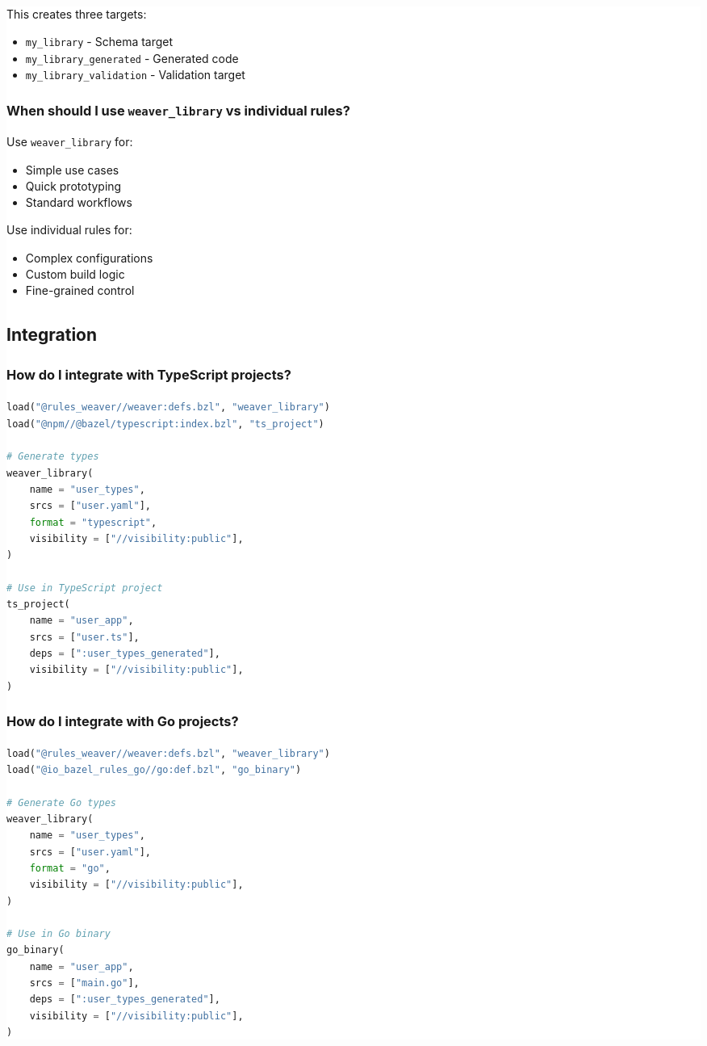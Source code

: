 This creates three targets:
- `my_library` - Schema target
- `my_library_generated` - Generated code
- `my_library_validation` - Validation target

### When should I use `weaver_library` vs individual rules?

Use `weaver_library` for:
- Simple use cases
- Quick prototyping
- Standard workflows

Use individual rules for:
- Complex configurations
- Custom build logic
- Fine-grained control

## Integration

### How do I integrate with TypeScript projects?

```python
load("@rules_weaver//weaver:defs.bzl", "weaver_library")
load("@npm//@bazel/typescript:index.bzl", "ts_project")

# Generate types
weaver_library(
    name = "user_types",
    srcs = ["user.yaml"],
    format = "typescript",
    visibility = ["//visibility:public"],
)

# Use in TypeScript project
ts_project(
    name = "user_app",
    srcs = ["user.ts"],
    deps = [":user_types_generated"],
    visibility = ["//visibility:public"],
)
```

### How do I integrate with Go projects?

```python
load("@rules_weaver//weaver:defs.bzl", "weaver_library")
load("@io_bazel_rules_go//go:def.bzl", "go_binary")

# Generate Go types
weaver_library(
    name = "user_types",
    srcs = ["user.yaml"],
    format = "go",
    visibility = ["//visibility:public"],
)

# Use in Go binary
go_binary(
    name = "user_app",
    srcs = ["main.go"],
    deps = [":user_types_generated"],
    visibility = ["//visibility:public"],
)
```
